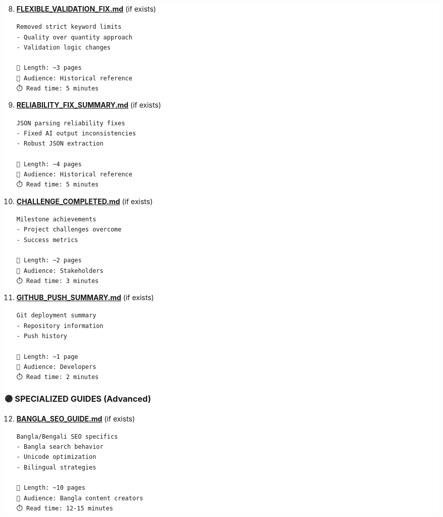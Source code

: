 8. **[FLEXIBLE_VALIDATION_FIX.md](FLEXIBLE_VALIDATION_FIX.md)** (if exists)
   ```
   Removed strict keyword limits
   - Quality over quantity approach
   - Validation logic changes
   
   📏 Length: ~3 pages
   🎯 Audience: Historical reference
   ⏱️ Read time: 5 minutes
   ```

9. **[RELIABILITY_FIX_SUMMARY.md](RELIABILITY_FIX_SUMMARY.md)** (if exists)
   ```
   JSON parsing reliability fixes
   - Fixed AI output inconsistencies
   - Robust JSON extraction
   
   📏 Length: ~4 pages
   🎯 Audience: Historical reference
   ⏱️ Read time: 5 minutes
   ```

10. **[CHALLENGE_COMPLETED.md](CHALLENGE_COMPLETED.md)** (if exists)
    ```
    Milestone achievements
    - Project challenges overcome
    - Success metrics
    
    📏 Length: ~2 pages
    🎯 Audience: Stakeholders
    ⏱️ Read time: 3 minutes
    ```

11. **[GITHUB_PUSH_SUMMARY.md](GITHUB_PUSH_SUMMARY.md)** (if exists)
    ```
    Git deployment summary
    - Repository information
    - Push history
    
    📏 Length: ~1 page
    🎯 Audience: Developers
    ⏱️ Read time: 2 minutes
    ```

### **🟣 SPECIALIZED GUIDES (Advanced)**

12. **[BANGLA_SEO_GUIDE.md](BANGLA_SEO_GUIDE.md)** (if exists)
    ```
    Bangla/Bengali SEO specifics
    - Bangla search behavior
    - Unicode optimization
    - Bilingual strategies
    
    📏 Length: ~10 pages
    🎯 Audience: Bangla content creators
    ⏱️ Read time: 12-15 minutes
    ```
